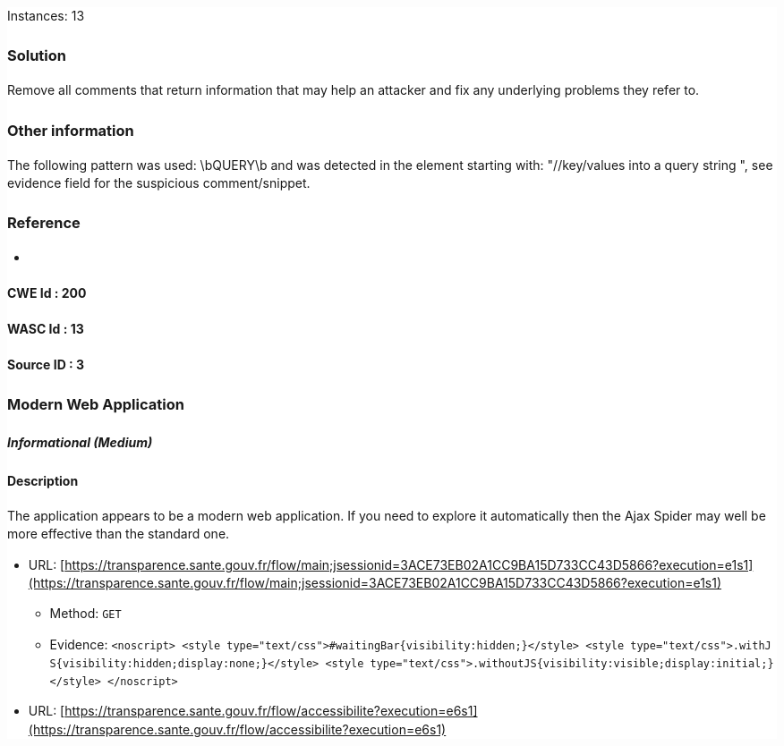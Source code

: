   
  
  
Instances: 13
  
### Solution
<p>Remove all comments that return information that may help an attacker and fix any underlying problems they refer to.</p>
  
### Other information
<p>The following pattern was used: \bQUERY\b and was detected in the element starting with: "//key/values into a query string
", see evidence field for the suspicious comment/snippet.</p>
  
### Reference
* 

  
#### CWE Id : 200
  
#### WASC Id : 13
  
#### Source ID : 3

  
  
  
  
### Modern Web Application
##### Informational (Medium)
  
  
  
  
#### Description
<p>The application appears to be a modern web application. If you need to explore it automatically then the Ajax Spider may well be more effective than the standard one.</p>
  
  
  
* URL: [https://transparence.sante.gouv.fr/flow/main;jsessionid=3ACE73EB02A1CC9BA15D733CC43D5866?execution=e1s1](https://transparence.sante.gouv.fr/flow/main;jsessionid=3ACE73EB02A1CC9BA15D733CC43D5866?execution=e1s1)
  
  
  * Method: `GET`
  
  
  * Evidence: `<noscript>
			<style type="text/css">#waitingBar{visibility:hidden;}</style>
			<style type="text/css">.withJS{visibility:hidden;display:none;}</style>
			<style type="text/css">.withoutJS{visibility:visible;display:initial;}</style>
		</noscript>`
  
  
  
  
* URL: [https://transparence.sante.gouv.fr/flow/accessibilite?execution=e6s1](https://transparence.sante.gouv.fr/flow/accessibilite?execution=e6s1)
  